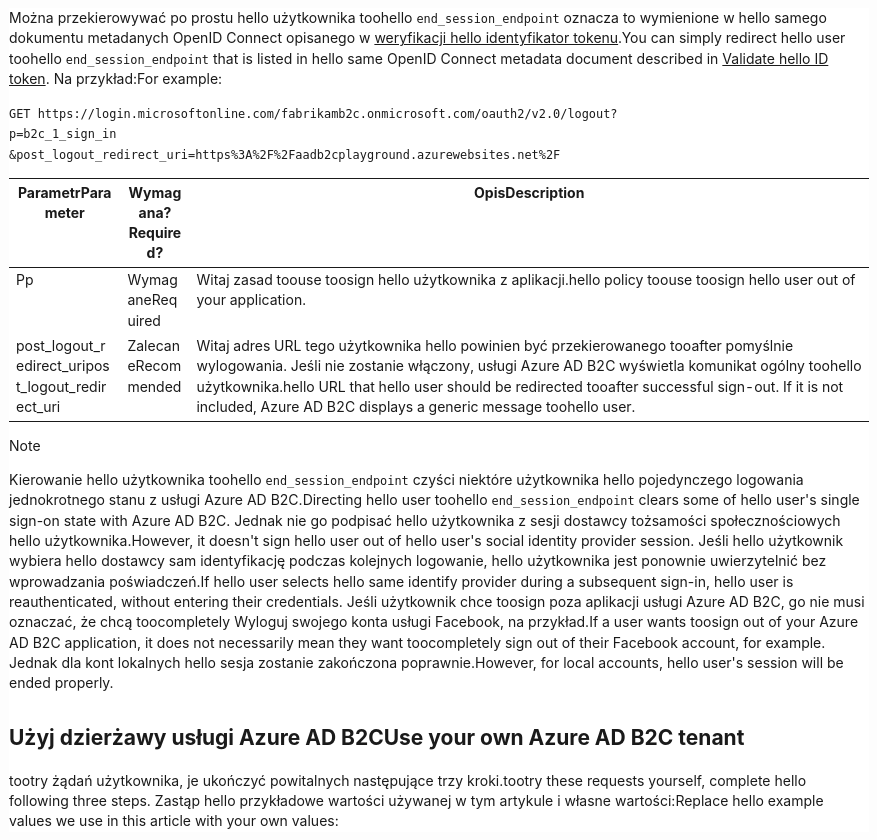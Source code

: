 <span data-ttu-id="e9bb2-367">Można przekierowywać po prostu hello użytkownika toohello `end_session_endpoint` oznacza to wymienione w hello samego dokumentu metadanych OpenID Connect opisanego w [weryfikacji hello identyfikator tokenu](#validate-the-id-token).</span><span class="sxs-lookup"><span data-stu-id="e9bb2-367">You can simply redirect hello user toohello `end_session_endpoint` that is listed in hello same OpenID Connect metadata document described in [Validate hello ID token](#validate-the-id-token).</span></span> <span data-ttu-id="e9bb2-368">Na przykład:</span><span class="sxs-lookup"><span data-stu-id="e9bb2-368">For example:</span></span>

```
GET https://login.microsoftonline.com/fabrikamb2c.onmicrosoft.com/oauth2/v2.0/logout?
p=b2c_1_sign_in
&post_logout_redirect_uri=https%3A%2F%2Faadb2cplayground.azurewebsites.net%2F
```

| <span data-ttu-id="e9bb2-369">Parametr</span><span class="sxs-lookup"><span data-stu-id="e9bb2-369">Parameter</span></span> | <span data-ttu-id="e9bb2-370">Wymagana?</span><span class="sxs-lookup"><span data-stu-id="e9bb2-370">Required?</span></span> | <span data-ttu-id="e9bb2-371">Opis</span><span class="sxs-lookup"><span data-stu-id="e9bb2-371">Description</span></span> |
| --- | --- | --- |
| <span data-ttu-id="e9bb2-372">P</span><span class="sxs-lookup"><span data-stu-id="e9bb2-372">p</span></span> |<span data-ttu-id="e9bb2-373">Wymagane</span><span class="sxs-lookup"><span data-stu-id="e9bb2-373">Required</span></span> |<span data-ttu-id="e9bb2-374">Witaj zasad toouse toosign hello użytkownika z aplikacji.</span><span class="sxs-lookup"><span data-stu-id="e9bb2-374">hello policy toouse toosign hello user out of your application.</span></span> |
| <span data-ttu-id="e9bb2-375">post_logout_redirect_uri</span><span class="sxs-lookup"><span data-stu-id="e9bb2-375">post_logout_redirect_uri</span></span> |<span data-ttu-id="e9bb2-376">Zalecane</span><span class="sxs-lookup"><span data-stu-id="e9bb2-376">Recommended</span></span> |<span data-ttu-id="e9bb2-377">Witaj adres URL tego użytkownika hello powinien być przekierowanego tooafter pomyślnie wylogowania. Jeśli nie zostanie włączony, usługi Azure AD B2C wyświetla komunikat ogólny toohello użytkownika.</span><span class="sxs-lookup"><span data-stu-id="e9bb2-377">hello URL that hello user should be redirected tooafter successful sign-out. If it is not included, Azure AD B2C displays a generic message toohello user.</span></span> |

> [!NOTE]
> <span data-ttu-id="e9bb2-378">Kierowanie hello użytkownika toohello `end_session_endpoint` czyści niektóre użytkownika hello pojedynczego logowania jednokrotnego stanu z usługi Azure AD B2C.</span><span class="sxs-lookup"><span data-stu-id="e9bb2-378">Directing hello user toohello `end_session_endpoint` clears some of hello user's single sign-on state with Azure AD B2C.</span></span> <span data-ttu-id="e9bb2-379">Jednak nie go podpisać hello użytkownika z sesji dostawcy tożsamości społecznościowych hello użytkownika.</span><span class="sxs-lookup"><span data-stu-id="e9bb2-379">However, it doesn't sign hello user out of hello user's social identity provider session.</span></span> <span data-ttu-id="e9bb2-380">Jeśli hello użytkownik wybiera hello dostawcy sam identyfikację podczas kolejnych logowanie, hello użytkownika jest ponownie uwierzytelnić bez wprowadzania poświadczeń.</span><span class="sxs-lookup"><span data-stu-id="e9bb2-380">If hello user selects hello same identify provider during a subsequent sign-in, hello user is reauthenticated, without entering their credentials.</span></span> <span data-ttu-id="e9bb2-381">Jeśli użytkownik chce toosign poza aplikacji usługi Azure AD B2C, go nie musi oznaczać, że chcą toocompletely Wyloguj swojego konta usługi Facebook, na przykład.</span><span class="sxs-lookup"><span data-stu-id="e9bb2-381">If a user wants toosign out of your Azure AD B2C application, it does not necessarily mean they want toocompletely sign out of their Facebook account, for example.</span></span> <span data-ttu-id="e9bb2-382">Jednak dla kont lokalnych hello sesja zostanie zakończona poprawnie.</span><span class="sxs-lookup"><span data-stu-id="e9bb2-382">However, for local accounts, hello user's session will be ended properly.</span></span>
> 
> 

## <a name="use-your-own-azure-ad-b2c-tenant"></a><span data-ttu-id="e9bb2-383">Użyj dzierżawy usługi Azure AD B2C</span><span class="sxs-lookup"><span data-stu-id="e9bb2-383">Use your own Azure AD B2C tenant</span></span>
<span data-ttu-id="e9bb2-384">tootry żądań użytkownika, je ukończyć powitalnych następujące trzy kroki.</span><span class="sxs-lookup"><span data-stu-id="e9bb2-384">tootry these requests yourself, complete hello following three steps.</span></span> <span data-ttu-id="e9bb2-385">Zastąp hello przykładowe wartości używanej w tym artykule i własne wartości:</span><span class="sxs-lookup"><span data-stu-id="e9bb2-385">Replace hello example values we use in this article with your own values:</span></span>
